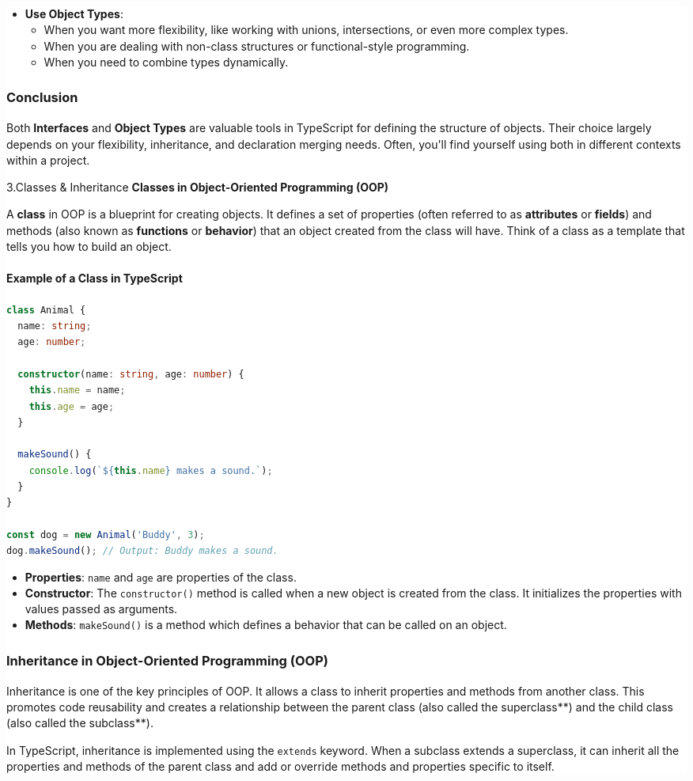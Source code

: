 - **Use Object Types**:
  - When you want more flexibility, like working with unions, intersections, or even more complex types.
  - When you are dealing with non-class structures or functional-style programming.
  - When you need to combine types dynamically.

### Conclusion

Both **Interfaces** and **Object Types** are valuable tools in TypeScript for defining the structure of objects. Their choice largely depends on your flexibility, inheritance, and declaration merging needs. Often, you'll find yourself using both in different contexts within a project.

3.Classes & Inheritance
**Classes in Object-Oriented Programming (OOP)**

A **class** in OOP is a blueprint for creating objects. It defines a set of properties (often referred to as **attributes** or **fields**) and methods (also known as **functions** or **behavior**) that an object created from the class will have. Think of a class as a template that tells you how to build an object.

#### Example of a Class in TypeScript

```typescript
class Animal {
  name: string;
  age: number;

  constructor(name: string, age: number) {
    this.name = name;
    this.age = age;
  }

  makeSound() {
    console.log(`${this.name} makes a sound.`);
  }
}

const dog = new Animal('Buddy', 3);
dog.makeSound(); // Output: Buddy makes a sound.
```

- **Properties**: `name` and `age` are properties of the class.
- **Constructor**: The `constructor()` method is called when a new object is created from the class. It initializes the properties with values passed as arguments.
- **Methods**: `makeSound()` is a method which defines a behavior that can be called on an object.

### **Inheritance in Object-Oriented Programming (OOP)**

Inheritance is one of the key principles of OOP. It allows a class to inherit properties and methods from another class. This promotes code reusability and creates a relationship between the parent class (also called the superclass**) and the child class (also called the subclass**).

In TypeScript, inheritance is implemented using the `extends` keyword. When a subclass extends a superclass, it can inherit all the properties and methods of the parent class and add or override methods and properties specific to itself.
